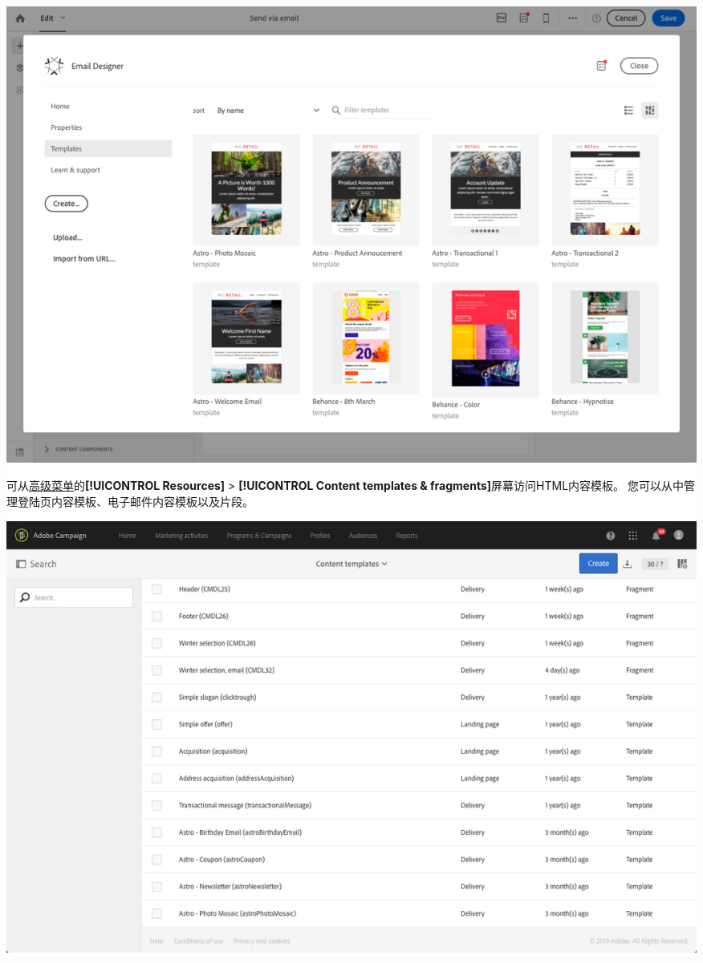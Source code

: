 ![](assets/template_content.png)

可从[高级菜单](../../start/using/interface-description.md#advanced-menu)的&#x200B;**[!UICONTROL Resources]** > **[!UICONTROL Content templates & fragments]**&#x200B;屏幕访问HTML内容模板。 您可以从中管理登陆页内容模板、电子邮件内容模板以及片段。

![](assets/content_templates_list.png)
